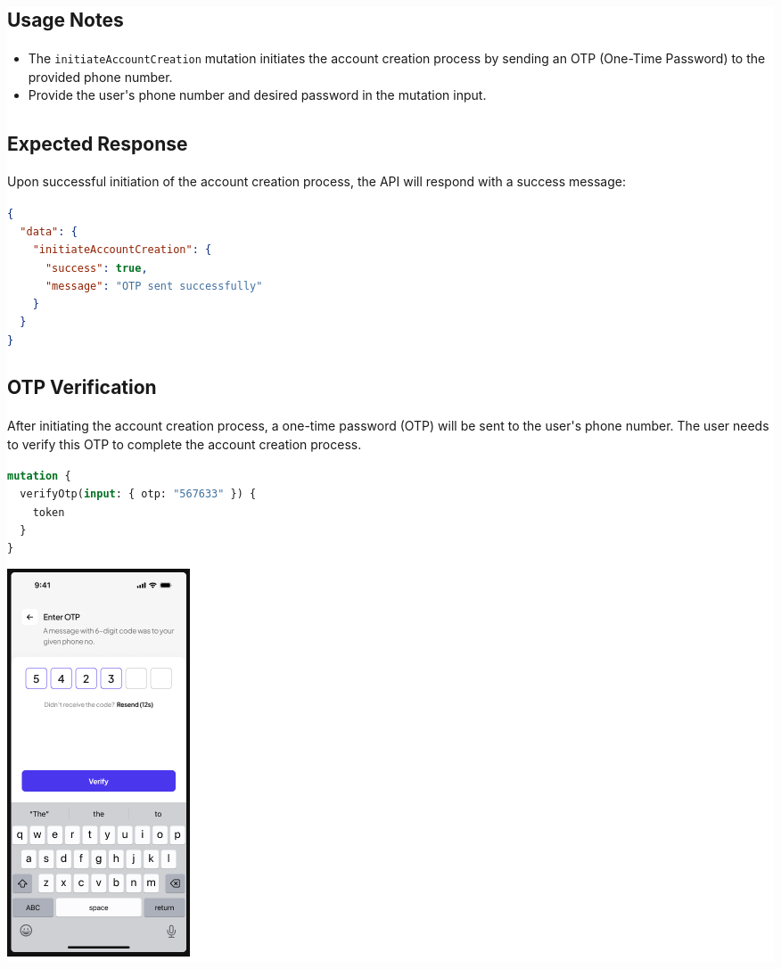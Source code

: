 ## Usage Notes

- The `initiateAccountCreation` mutation initiates the account creation process by sending an OTP (One-Time Password) to the provided phone number.
- Provide the user's phone number and desired password in the mutation input.

## Expected Response

Upon successful initiation of the account creation process, the API will respond with a success message:

```json
{
  "data": {
    "initiateAccountCreation": {
      "success": true,
      "message": "OTP sent successfully"
    }
  }
}
```

## OTP Verification

After initiating the account creation process, a one-time password (OTP) will be sent to the user's phone number. The user needs to verify this OTP to complete the account creation process.

```graphql
mutation {
  verifyOtp(input: { otp: "567633" }) {
    token
  }
}
```

![verify-otp](images/verifyOtp.png)
